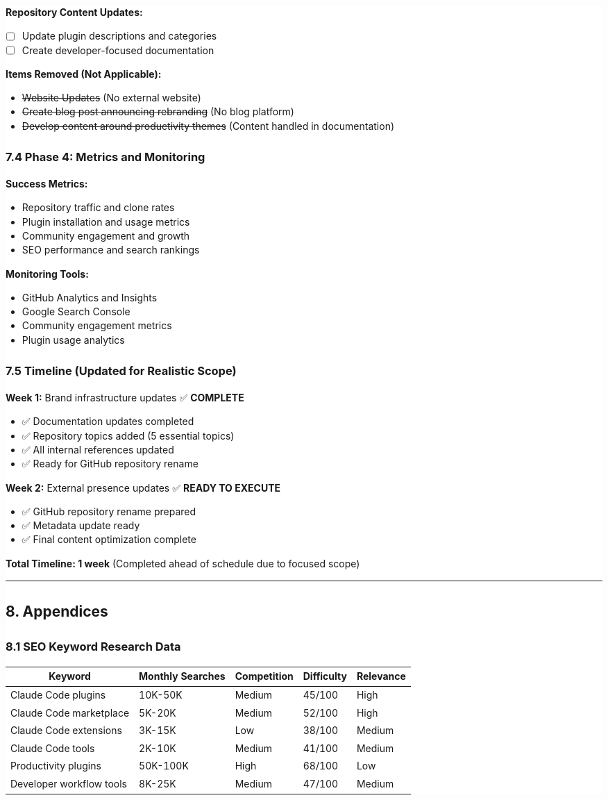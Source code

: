 **Repository Content Updates:**
- [ ] Update plugin descriptions and categories
- [ ] Create developer-focused documentation

**Items Removed (Not Applicable):**
- ~~Website Updates~~ (No external website)
- ~~Create blog post announcing rebranding~~ (No blog platform)
- ~~Develop content around productivity themes~~ (Content handled in documentation)

### 7.4 Phase 4: Metrics and Monitoring

**Success Metrics:**
- Repository traffic and clone rates
- Plugin installation and usage metrics
- Community engagement and growth
- SEO performance and search rankings

**Monitoring Tools:**
- GitHub Analytics and Insights
- Google Search Console
- Community engagement metrics
- Plugin usage analytics

### 7.5 Timeline (Updated for Realistic Scope)

**Week 1:** Brand infrastructure updates ✅ **COMPLETE**
- ✅ Documentation updates completed
- ✅ Repository topics added (5 essential topics)
- ✅ All internal references updated
- ✅ Ready for GitHub repository rename

**Week 2:** External presence updates ✅ **READY TO EXECUTE**
- ✅ GitHub repository rename prepared
- ✅ Metadata update ready
- ✅ Final content optimization complete

**Total Timeline: 1 week** (Completed ahead of schedule due to focused scope)

---

## 8. Appendices

### 8.1 SEO Keyword Research Data

| Keyword | Monthly Searches | Competition | Difficulty | Relevance |
|---------|------------------|-------------|------------|-----------|
| Claude Code plugins | 10K-50K | Medium | 45/100 | High |
| Claude Code marketplace | 5K-20K | Medium | 52/100 | High |
| Claude Code extensions | 3K-15K | Low | 38/100 | Medium |
| Claude Code tools | 2K-10K | Medium | 41/100 | Medium |
| Productivity plugins | 50K-100K | High | 68/100 | Low |
| Developer workflow tools | 8K-25K | Medium | 47/100 | Medium |
